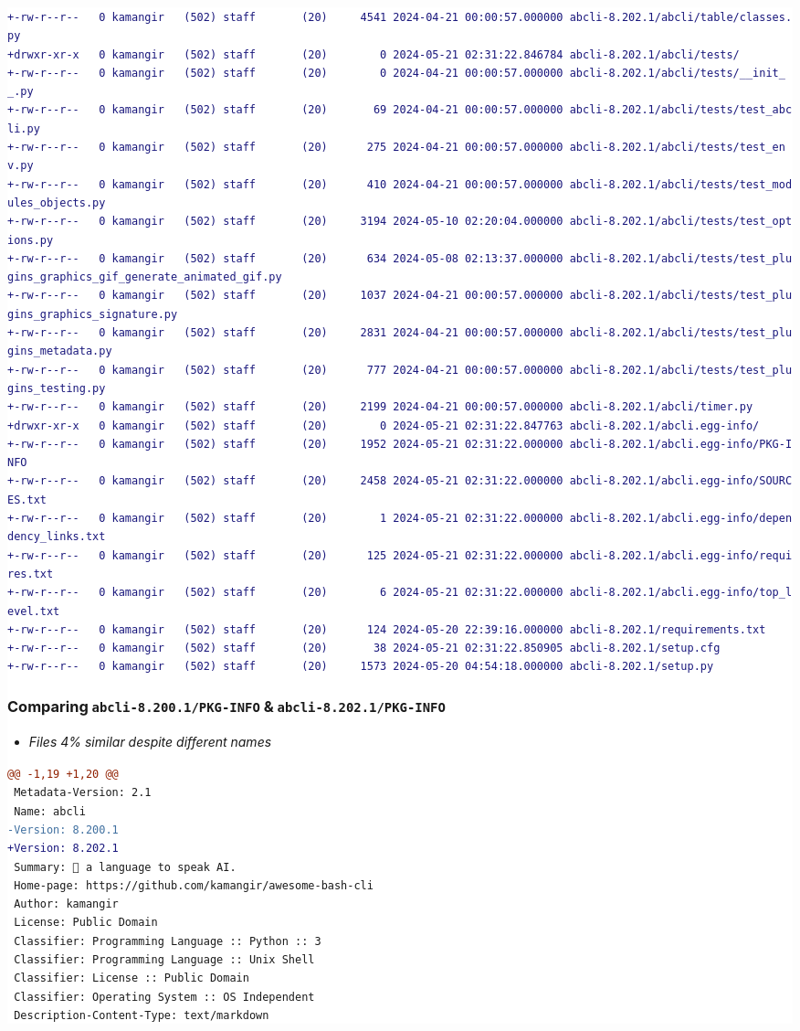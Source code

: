 ```diff
+-rw-r--r--   0 kamangir   (502) staff       (20)     4541 2024-04-21 00:00:57.000000 abcli-8.202.1/abcli/table/classes.py
+drwxr-xr-x   0 kamangir   (502) staff       (20)        0 2024-05-21 02:31:22.846784 abcli-8.202.1/abcli/tests/
+-rw-r--r--   0 kamangir   (502) staff       (20)        0 2024-04-21 00:00:57.000000 abcli-8.202.1/abcli/tests/__init__.py
+-rw-r--r--   0 kamangir   (502) staff       (20)       69 2024-04-21 00:00:57.000000 abcli-8.202.1/abcli/tests/test_abcli.py
+-rw-r--r--   0 kamangir   (502) staff       (20)      275 2024-04-21 00:00:57.000000 abcli-8.202.1/abcli/tests/test_env.py
+-rw-r--r--   0 kamangir   (502) staff       (20)      410 2024-04-21 00:00:57.000000 abcli-8.202.1/abcli/tests/test_modules_objects.py
+-rw-r--r--   0 kamangir   (502) staff       (20)     3194 2024-05-10 02:20:04.000000 abcli-8.202.1/abcli/tests/test_options.py
+-rw-r--r--   0 kamangir   (502) staff       (20)      634 2024-05-08 02:13:37.000000 abcli-8.202.1/abcli/tests/test_plugins_graphics_gif_generate_animated_gif.py
+-rw-r--r--   0 kamangir   (502) staff       (20)     1037 2024-04-21 00:00:57.000000 abcli-8.202.1/abcli/tests/test_plugins_graphics_signature.py
+-rw-r--r--   0 kamangir   (502) staff       (20)     2831 2024-04-21 00:00:57.000000 abcli-8.202.1/abcli/tests/test_plugins_metadata.py
+-rw-r--r--   0 kamangir   (502) staff       (20)      777 2024-04-21 00:00:57.000000 abcli-8.202.1/abcli/tests/test_plugins_testing.py
+-rw-r--r--   0 kamangir   (502) staff       (20)     2199 2024-04-21 00:00:57.000000 abcli-8.202.1/abcli/timer.py
+drwxr-xr-x   0 kamangir   (502) staff       (20)        0 2024-05-21 02:31:22.847763 abcli-8.202.1/abcli.egg-info/
+-rw-r--r--   0 kamangir   (502) staff       (20)     1952 2024-05-21 02:31:22.000000 abcli-8.202.1/abcli.egg-info/PKG-INFO
+-rw-r--r--   0 kamangir   (502) staff       (20)     2458 2024-05-21 02:31:22.000000 abcli-8.202.1/abcli.egg-info/SOURCES.txt
+-rw-r--r--   0 kamangir   (502) staff       (20)        1 2024-05-21 02:31:22.000000 abcli-8.202.1/abcli.egg-info/dependency_links.txt
+-rw-r--r--   0 kamangir   (502) staff       (20)      125 2024-05-21 02:31:22.000000 abcli-8.202.1/abcli.egg-info/requires.txt
+-rw-r--r--   0 kamangir   (502) staff       (20)        6 2024-05-21 02:31:22.000000 abcli-8.202.1/abcli.egg-info/top_level.txt
+-rw-r--r--   0 kamangir   (502) staff       (20)      124 2024-05-20 22:39:16.000000 abcli-8.202.1/requirements.txt
+-rw-r--r--   0 kamangir   (502) staff       (20)       38 2024-05-21 02:31:22.850905 abcli-8.202.1/setup.cfg
+-rw-r--r--   0 kamangir   (502) staff       (20)     1573 2024-05-20 04:54:18.000000 abcli-8.202.1/setup.py
```

### Comparing `abcli-8.200.1/PKG-INFO` & `abcli-8.202.1/PKG-INFO`

 * *Files 4% similar despite different names*

```diff
@@ -1,19 +1,20 @@
 Metadata-Version: 2.1
 Name: abcli
-Version: 8.200.1
+Version: 8.202.1
 Summary: 🚀 a language to speak AI.
 Home-page: https://github.com/kamangir/awesome-bash-cli
 Author: kamangir
 License: Public Domain
 Classifier: Programming Language :: Python :: 3
 Classifier: Programming Language :: Unix Shell
 Classifier: License :: Public Domain
 Classifier: Operating System :: OS Independent
 Description-Content-Type: text/markdown
```